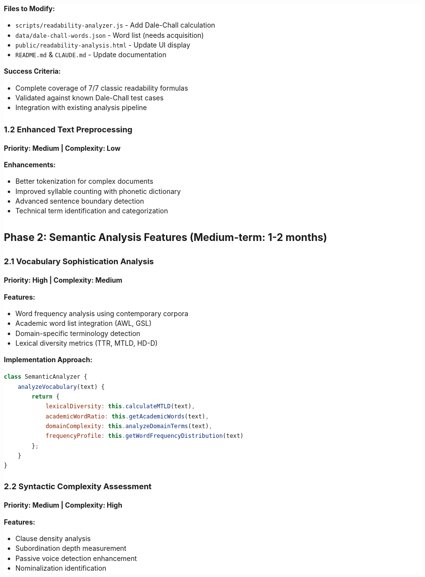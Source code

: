 **Files to Modify:**
- `scripts/readability-analyzer.js` - Add Dale-Chall calculation
- `data/dale-chall-words.json` - Word list (needs acquisition)
- `public/readability-analysis.html` - Update UI display
- `README.md` & `CLAUDE.md` - Update documentation

**Success Criteria:**
- Complete coverage of 7/7 classic readability formulas
- Validated against known Dale-Chall test cases
- Integration with existing analysis pipeline

### 1.2 Enhanced Text Preprocessing
**Priority: Medium | Complexity: Low**

**Enhancements:**
- Better tokenization for complex documents
- Improved syllable counting with phonetic dictionary
- Advanced sentence boundary detection
- Technical term identification and categorization

## Phase 2: Semantic Analysis Features (Medium-term: 1-2 months)

### 2.1 Vocabulary Sophistication Analysis
**Priority: High | Complexity: Medium**

**Features:**
- Word frequency analysis using contemporary corpora
- Academic word list integration (AWL, GSL)
- Domain-specific terminology detection
- Lexical diversity metrics (TTR, MTLD, HD-D)

**Implementation Approach:**
```javascript
class SemanticAnalyzer {
    analyzeVocabulary(text) {
        return {
            lexicalDiversity: this.calculateMTLD(text),
            academicWordRatio: this.getAcademicWords(text),
            domainComplexity: this.analyzeDomainTerms(text),
            frequencyProfile: this.getWordFrequencyDistribution(text)
        };
    }
}
```

### 2.2 Syntactic Complexity Assessment
**Priority: Medium | Complexity: High**

**Features:**
- Clause density analysis
- Subordination depth measurement
- Passive voice detection enhancement
- Nominalization identification
